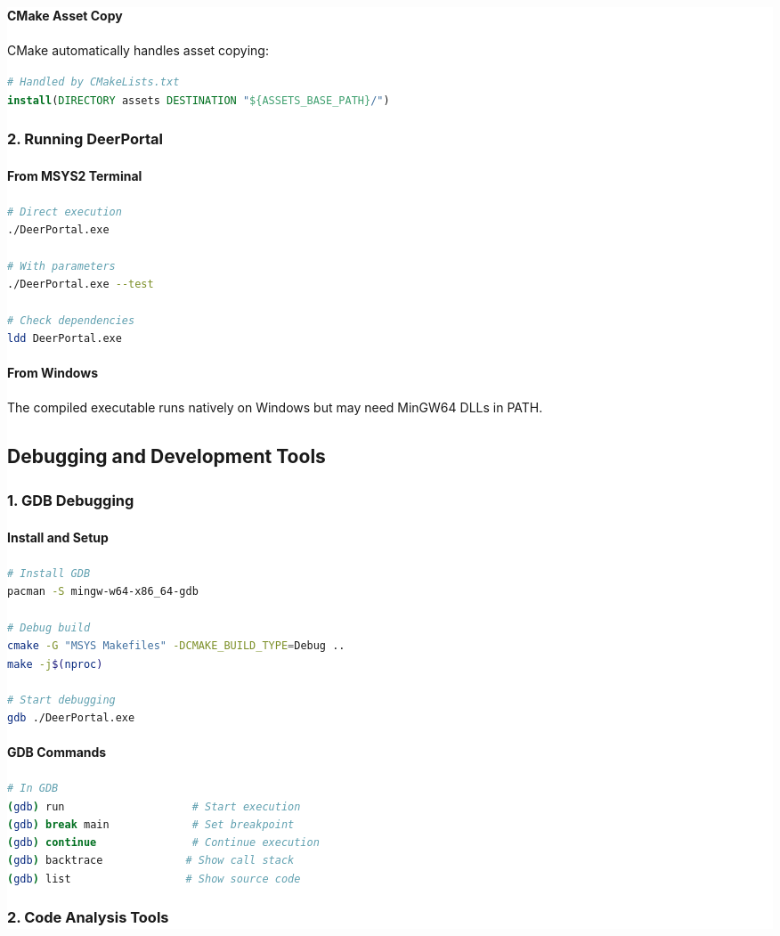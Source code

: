#### CMake Asset Copy
CMake automatically handles asset copying:
```cmake
# Handled by CMakeLists.txt
install(DIRECTORY assets DESTINATION "${ASSETS_BASE_PATH}/")
```

### 2. Running DeerPortal

#### From MSYS2 Terminal
```bash
# Direct execution
./DeerPortal.exe

# With parameters
./DeerPortal.exe --test

# Check dependencies
ldd DeerPortal.exe
```

#### From Windows
The compiled executable runs natively on Windows but may need MinGW64 DLLs in PATH.

## Debugging and Development Tools

### 1. GDB Debugging

#### Install and Setup
```bash
# Install GDB
pacman -S mingw-w64-x86_64-gdb

# Debug build
cmake -G "MSYS Makefiles" -DCMAKE_BUILD_TYPE=Debug ..
make -j$(nproc)

# Start debugging
gdb ./DeerPortal.exe
```

#### GDB Commands
```bash
# In GDB
(gdb) run                    # Start execution
(gdb) break main             # Set breakpoint
(gdb) continue               # Continue execution
(gdb) backtrace             # Show call stack
(gdb) list                  # Show source code
```

### 2. Code Analysis Tools
